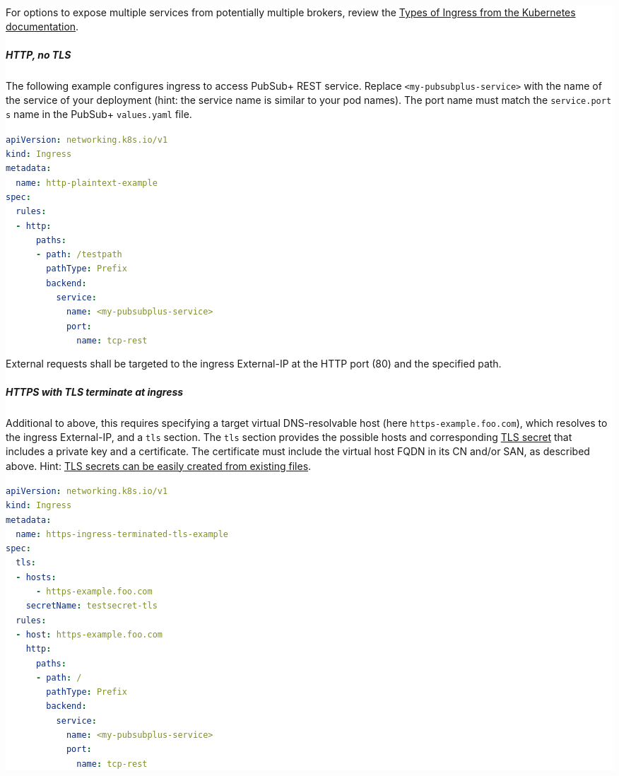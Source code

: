 For options to expose multiple services from potentially multiple brokers, review the [Types of Ingress from the Kubernetes documentation](https://kubernetes.io/docs/concepts/services-networking/ingress/#types-of-ingress).
 
##### HTTP, no TLS

The following example configures ingress to access PubSub+ REST service. Replace `<my-pubsubplus-service>` with the name of the service of your deployment (hint: the service name is similar to your pod names). The port name must match the `service.ports` name in the PubSub+ `values.yaml` file.

```yaml
apiVersion: networking.k8s.io/v1
kind: Ingress
metadata:
  name: http-plaintext-example
spec:
  rules:
  - http:
      paths:
      - path: /testpath
        pathType: Prefix
        backend:
          service:
            name: <my-pubsubplus-service>
            port:
              name: tcp-rest
```

External requests shall be targeted to the ingress External-IP at the HTTP port (80) and the specified path.

##### HTTPS with TLS terminate at ingress

Additional to above, this requires specifying a target virtual DNS-resolvable host (here `https-example.foo.com`), which resolves to the ingress External-IP, and a `tls` section. The `tls` section provides the possible hosts and corresponding [TLS secret](https://kubernetes.io/docs/concepts/services-networking/ingress/#tls) that includes a private key and a certificate. The certificate must include the virtual host FQDN in its CN and/or SAN, as described above. Hint: [TLS secrets can be easily created from existing files](https://kubernetes.io/docs/concepts/configuration/secret/#tls-secrets).

```yaml
apiVersion: networking.k8s.io/v1
kind: Ingress
metadata:
  name: https-ingress-terminated-tls-example
spec:
  tls:
  - hosts:
      - https-example.foo.com
    secretName: testsecret-tls
  rules:
  - host: https-example.foo.com
    http:
      paths:
      - path: /
        pathType: Prefix
        backend:
          service:
            name: <my-pubsubplus-service>
            port:
              name: tcp-rest
```
